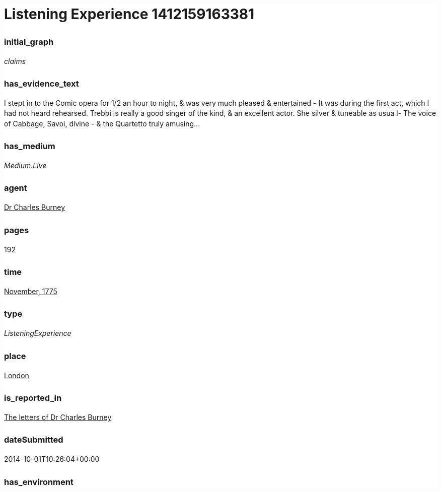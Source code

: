 # Listening Experience 1412159163381

### initial_graph


*claims*

### has_evidence_text


I stept in to the Comic opera for 1/2 an hour to night, & was very much pleased & entertained - It was during the first act, which I had not heard rehearsed. Trebbi is really a good singer of the kind, & an excellent actor. She silver & tuneable as usua l- The voice of Cabbage, Savoi, divine - & the Quartetto truly amusing...

### has_medium


*Medium.Live*

### agent


[Dr Charles Burney](#Dr-Charles-Burney)

### pages


192

### time


[November, 1775](#November-1775)

### type


*ListeningExperience*

### place


[London](#London)

### is_reported_in


[The letters of Dr Charles Burney](#The-letters-of-Dr-Charles-Burney)

### dateSubmitted


2014-10-01T10:26:04+00:00

### has_environment
